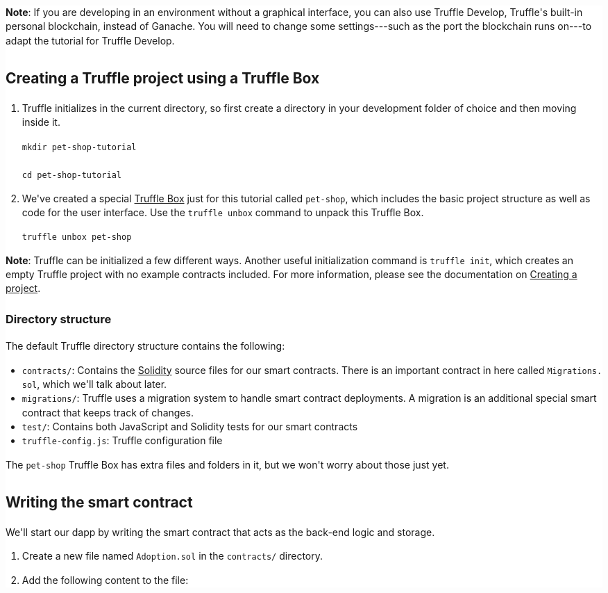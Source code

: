 **Note**: If you are developing in an environment without a graphical interface, you can also use Truffle Develop, Truffle's built-in personal blockchain, instead of Ganache. You will need to change some settings---such as the port the blockchain runs on---to adapt the tutorial for Truffle Develop.

## [](https://www.trufflesuite.com/tutorials/pet-shop#creating-a-truffle-project-using-a-truffle-box)Creating a Truffle project using a Truffle Box

1.  Truffle initializes in the current directory, so first create a directory in your development folder of choice and then moving inside it.
    
    ```shell
    mkdir pet-shop-tutorial
    
    cd pet-shop-tutorial
    ```
    
2.  We've created a special  [Truffle Box](https://www.trufflesuite.com/boxes)  just for this tutorial called  `pet-shop`, which includes the basic project structure as well as code for the user interface. Use the  `truffle unbox`  command to unpack this Truffle Box.
    
    ```shell
    truffle unbox pet-shop
    ```
    

**Note**: Truffle can be initialized a few different ways. Another useful initialization command is `truffle init`, which creates an empty Truffle project with no example contracts included. For more information, please see the documentation on  [Creating a project](https://www.trufflesuite.com/docs/truffle/getting-started/creating-a-project).

### [](https://www.trufflesuite.com/tutorials/pet-shop#directory-structure)Directory structure

The default Truffle directory structure contains the following:

-   `contracts/`: Contains the  [Solidity](https://solidity.readthedocs.io/)  source files for our smart contracts. There is an important contract in here called  `Migrations.sol`, which we'll talk about later.
-   `migrations/`: Truffle uses a migration system to handle smart contract deployments. A migration is an additional special smart contract that keeps track of changes.
-   `test/`: Contains both JavaScript and Solidity tests for our smart contracts
-   `truffle-config.js`: Truffle configuration file

The  `pet-shop`  Truffle Box has extra files and folders in it, but we won't worry about those just yet.

## [](https://www.trufflesuite.com/tutorials/pet-shop#writing-the-smart-contract)Writing the smart contract

We'll start our dapp by writing the smart contract that acts as the back-end logic and storage.

1.  Create a new file named  `Adoption.sol`  in the  `contracts/`  directory.
    
2.  Add the following content to the file:
    